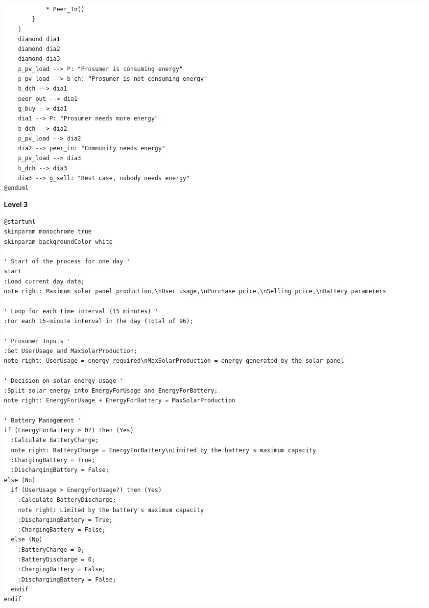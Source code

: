 ```plantuml
            * Peer_In()
        }
    }
    diamond dia1
    diamond dia2
    diamond dia3
    p_pv_load --> P: "Prosumer is consuming energy"
    p_pv_load --> b_ch: "Prosumer is not consuming energy"
    b_dch --> dia1
    peer_out --> dia1
    g_buy --> dia1
    dia1 --> P: "Prosumer needs more energy"
    b_dch --> dia2
    p_pv_load --> dia2
    dia2 --> peer_in: "Community needs energy"
    p_pv_load --> dia3
    b_dch --> dia3
    dia3 --> g_sell: "Best case, nobody needs energy"
@enduml
```

**Level 3**

```plantuml
@startuml 
skinparam monochrome true
skinparam backgroundColor white

' Start of the process for one day '
start
:Load current day data;
note right: Maximum solar panel production,\nUser usage,\nPurchase price,\nSelling price,\nBattery parameters

' Loop for each time interval (15 minutes) '
:For each 15-minute interval in the day (total of 96);

' Prosumer Inputs '
:Get UserUsage and MaxSolarProduction;
note right: UserUsage = energy required\nMaxSolarProduction = energy generated by the solar panel

' Decision on solar energy usage '
:Split solar energy into EnergyForUsage and EnergyForBattery;
note right: EnergyForUsage + EnergyForBattery = MaxSolarProduction

' Battery Management '
if (EnergyForBattery > 0?) then (Yes)
  :Calculate BatteryCharge;
  note right: BatteryCharge = EnergyForBattery\nLimited by the battery's maximum capacity
  :ChargingBattery = True;
  :DischargingBattery = False;
else (No)
  if (UserUsage > EnergyForUsage?) then (Yes)
    :Calculate BatteryDischarge;
    note right: Limited by the battery's maximum capacity
    :DischargingBattery = True;
    :ChargingBattery = False;
  else (No)
    :BatteryCharge = 0;
    :BatteryDischarge = 0;
    :ChargingBattery = False;
    :DischargingBattery = False;
  endif
endif
```